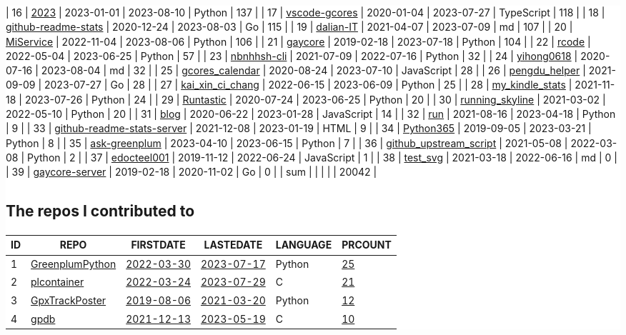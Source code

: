 |  16 | [2023](https://github.com/yihong0618/2023)                                             | 2023-01-01 | 2023-08-10 | Python     |   137 |
|  17 | [vscode-gcores](https://github.com/yihong0618/vscode-gcores)                           | 2020-01-04 | 2023-07-27 | TypeScript |   118 |
|  18 | [github-readme-stats](https://github.com/yihong0618/github-readme-stats)               | 2020-12-24 | 2023-08-03 | Go         |   115 |
|  19 | [dalian-IT](https://github.com/yihong0618/dalian-IT)                                   | 2021-04-07 | 2023-07-09 | md         |   107 |
|  20 | [MiService](https://github.com/yihong0618/MiService)                                   | 2022-11-04 | 2023-08-06 | Python     |   106 |
|  21 | [gaycore](https://github.com/yihong0618/gaycore)                                       | 2019-02-18 | 2023-07-18 | Python     |   104 |
|  22 | [rcode](https://github.com/yihong0618/rcode)                                           | 2022-05-04 | 2023-06-25 | Python     |    57 |
|  23 | [nbnhhsh-cli](https://github.com/yihong0618/nbnhhsh-cli)                               | 2021-07-09 | 2022-07-16 | Python     |    32 |
|  24 | [yihong0618](https://github.com/yihong0618/yihong0618)                                 | 2020-07-16 | 2023-08-04 | md         |    32 |
|  25 | [gcores_calendar](https://github.com/yihong0618/gcores_calendar)                       | 2020-08-24 | 2023-07-10 | JavaScript |    28 |
|  26 | [pengdu_helper](https://github.com/yihong0618/pengdu_helper)                           | 2021-09-09 | 2023-07-27 | Go         |    28 |
|  27 | [kai_xin_ci_chang](https://github.com/yihong0618/kai_xin_ci_chang)                     | 2022-06-15 | 2023-06-09 | Python     |    25 |
|  28 | [my_kindle_stats](https://github.com/yihong0618/my_kindle_stats)                       | 2021-11-18 | 2023-07-26 | Python     |    24 |
|  29 | [Runtastic](https://github.com/yihong0618/Runtastic)                                   | 2020-07-24 | 2023-06-25 | Python     |    20 |
|  30 | [running_skyline](https://github.com/yihong0618/running_skyline)                       | 2021-03-02 | 2022-05-10 | Python     |    20 |
|  31 | [blog](https://github.com/yihong0618/blog)                                             | 2020-06-22 | 2023-01-28 | JavaScript |    14 |
|  32 | [run](https://github.com/yihong0618/run)                                               | 2021-08-16 | 2023-04-18 | Python     |     9 |
|  33 | [github-readme-stats-server](https://github.com/yihong0618/github-readme-stats-server) | 2021-12-08 | 2023-01-19 | HTML       |     9 |
|  34 | [Python365](https://github.com/yihong0618/Python365)                                   | 2019-09-05 | 2023-03-21 | Python     |     8 |
|  35 | [ask-greenplum](https://github.com/yihong0618/ask-greenplum)                           | 2023-04-10 | 2023-06-15 | Python     |     7 |
|  36 | [github_upstream_script](https://github.com/yihong0618/github_upstream_script)         | 2021-05-08 | 2022-03-08 | Python     |     2 |
|  37 | [edocteel001](https://github.com/yihong0618/edocteel001)                               | 2019-11-12 | 2022-06-24 | JavaScript |     1 |
|  38 | [test_svg](https://github.com/yihong0618/test_svg)                                     | 2021-03-18 | 2022-06-16 | md         |     0 |
|  39 | [gaycore-server](https://github.com/yihong0618/gaycore-server)                         | 2019-02-18 | 2020-11-02 | Go         |     0 |
| sum |                                                                                        |            |            |            | 20042 |

## The repos I contributed to
| ID  |                                         REPO                                         |                                   FIRSTDATE                                   |                                   LASTEDATE                                   |  LANGUAGE  |                                             PRCOUNT                                             |
|-----|--------------------------------------------------------------------------------------|-------------------------------------------------------------------------------|-------------------------------------------------------------------------------|------------|-------------------------------------------------------------------------------------------------|
|   1 | [GreenplumPython](https://github.com/greenplum-db/GreenplumPython)                   | [2022-03-30](https://github.com/greenplum-db/GreenplumPython/pull/35)         | [2023-07-17](https://github.com/greenplum-db/GreenplumPython/pull/206)        | Python     | [25](https://github.com/greenplum-db/GreenplumPython/pulls?q=is%3Apr+author%3Ayihong0618)       |
|   2 | [plcontainer](https://github.com/greenplum-db/plcontainer)                           | [2022-03-24](https://github.com/greenplum-db/plcontainer/pull/626)            | [2023-07-29](https://github.com/greenplum-db/plcontainer/pull/684)            | C          | [21](https://github.com/greenplum-db/plcontainer/pulls?q=is%3Apr+author%3Ayihong0618)           |
|   3 | [GpxTrackPoster](https://github.com/flopp/GpxTrackPoster)                            | [2019-08-06](https://github.com/flopp/GpxTrackPoster/pull/39)                 | [2021-03-20](https://github.com/flopp/GpxTrackPoster/pull/87)                 | Python     | [12](https://github.com/flopp/GpxTrackPoster/pulls?q=is%3Apr+author%3Ayihong0618)               |
|   4 | [gpdb](https://github.com/greenplum-db/gpdb)                                         | [2021-12-13](https://github.com/greenplum-db/gpdb/pull/12925)                 | [2023-05-19](https://github.com/greenplum-db/gpdb/pull/15581)                 | C          | [10](https://github.com/greenplum-db/gpdb/pulls?q=is%3Apr+author%3Ayihong0618)                  |